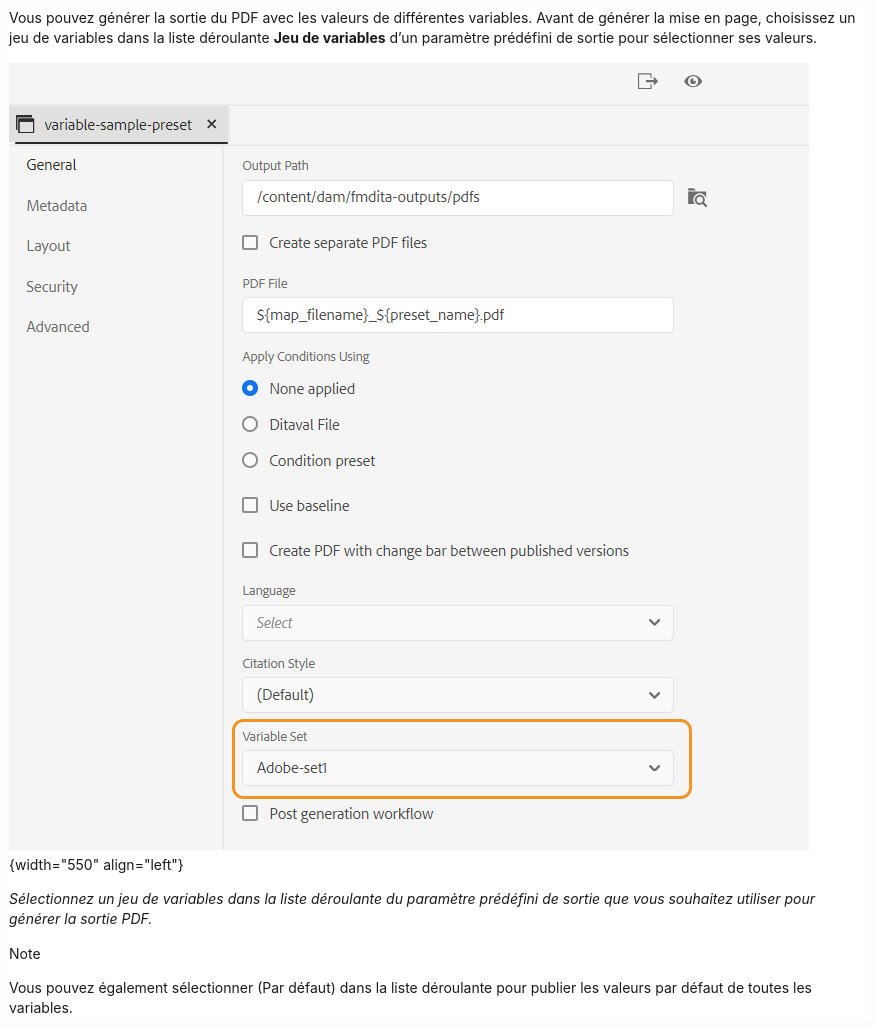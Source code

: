 Vous pouvez générer la sortie du PDF avec les valeurs de différentes variables. Avant de générer la mise en page, choisissez un jeu de variables dans la liste déroulante **Jeu de variables** d’un paramètre prédéfini de sortie pour sélectionner ses valeurs.

![liste déroulante de jeux de variables](assets/output-preset-variable-dropdown.png){width="550" align="left"}

*Sélectionnez un jeu de variables dans la liste déroulante du paramètre prédéfini de sortie que vous souhaitez utiliser pour générer la sortie PDF.*

>[!NOTE]
>
> Vous pouvez également sélectionner (Par défaut) dans la liste déroulante pour publier les valeurs par défaut de toutes les variables.
